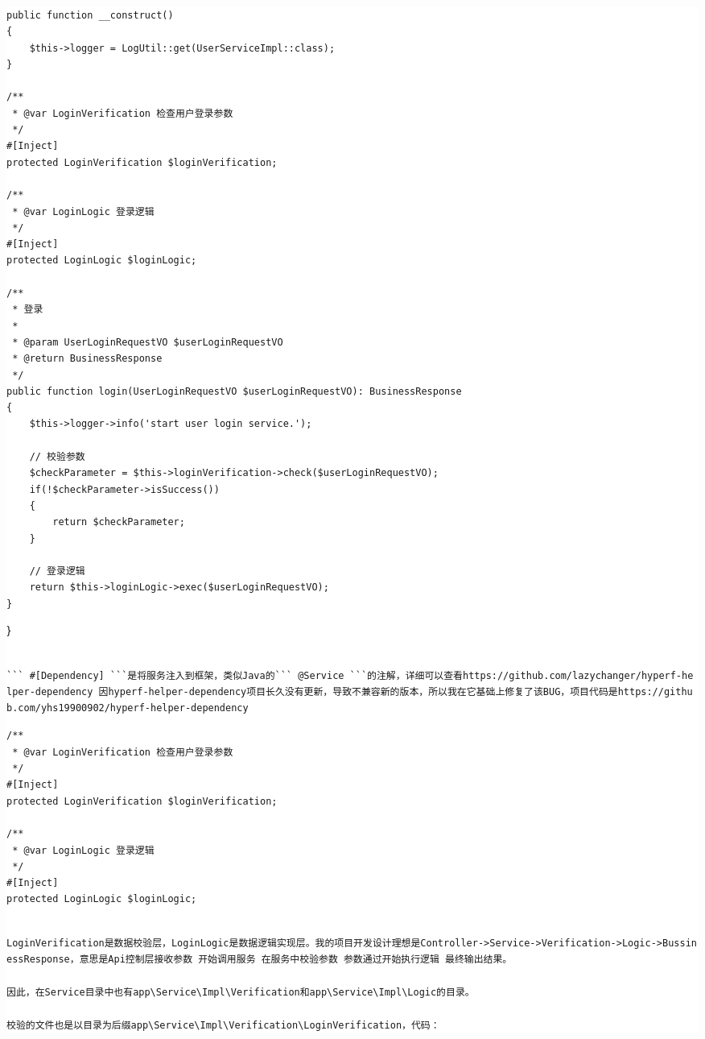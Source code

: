     public function __construct()
    {
        $this->logger = LogUtil::get(UserServiceImpl::class);
    }

    /**
     * @var LoginVerification 检查用户登录参数
     */
    #[Inject]
    protected LoginVerification $loginVerification;

    /**
     * @var LoginLogic 登录逻辑
     */
    #[Inject]
    protected LoginLogic $loginLogic;

    /**
     * 登录
     *
     * @param UserLoginRequestVO $userLoginRequestVO
     * @return BusinessResponse
     */
    public function login(UserLoginRequestVO $userLoginRequestVO): BusinessResponse
    {
        $this->logger->info('start user login service.');

        // 校验参数
        $checkParameter = $this->loginVerification->check($userLoginRequestVO);
        if(!$checkParameter->isSuccess())
        {
            return $checkParameter;
        }

        // 登录逻辑
        return $this->loginLogic->exec($userLoginRequestVO);
    }
}
```

``` #[Dependency] ```是将服务注入到框架，类似Java的``` @Service ```的注解，详细可以查看https://github.com/lazychanger/hyperf-helper-dependency 因hyperf-helper-dependency项目长久没有更新，导致不兼容新的版本，所以我在它基础上修复了该BUG，项目代码是https://github.com/yhs19900902/hyperf-helper-dependency

```
    /**
     * @var LoginVerification 检查用户登录参数
     */
    #[Inject]
    protected LoginVerification $loginVerification;

    /**
     * @var LoginLogic 登录逻辑
     */
    #[Inject]
    protected LoginLogic $loginLogic;
```

LoginVerification是数据校验层，LoginLogic是数据逻辑实现层。我的项目开发设计理想是Controller->Service->Verification->Logic->BussinessResponse，意思是Api控制层接收参数 开始调用服务 在服务中校验参数 参数通过开始执行逻辑 最终输出结果。

因此，在Service目录中也有app\Service\Impl\Verification和app\Service\Impl\Logic的目录。

校验的文件也是以目录为后缀app\Service\Impl\Verification\LoginVerification，代码：

```
<?php
